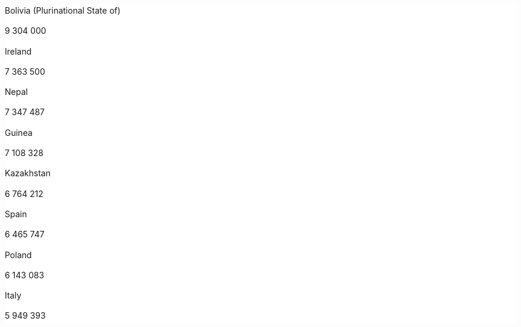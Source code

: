 




Bolivia (Plurinational State of)


9 304 000






Ireland


7 363 500






Nepal


7 347 487






Guinea


7 108 328






Kazakhstan


6 764 212






Spain


6 465 747






Poland


6 143 083






Italy


5 949 393
